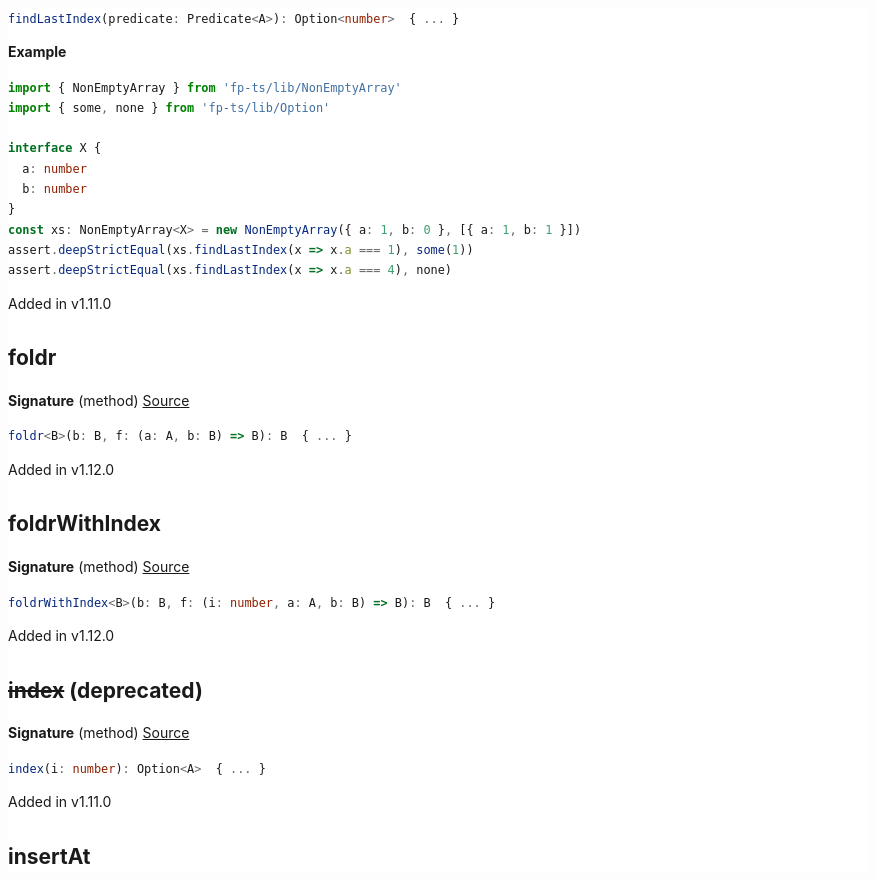 ```ts
findLastIndex(predicate: Predicate<A>): Option<number>  { ... }
```

**Example**

```ts
import { NonEmptyArray } from 'fp-ts/lib/NonEmptyArray'
import { some, none } from 'fp-ts/lib/Option'

interface X {
  a: number
  b: number
}
const xs: NonEmptyArray<X> = new NonEmptyArray({ a: 1, b: 0 }, [{ a: 1, b: 1 }])
assert.deepStrictEqual(xs.findLastIndex(x => x.a === 1), some(1))
assert.deepStrictEqual(xs.findLastIndex(x => x.a === 4), none)
```

Added in v1.11.0

## foldr

**Signature** (method) [Source](https://github.com/gcanti/fp-ts/blob/master/src/NonEmptyArray.ts#L174-L176)

```ts
foldr<B>(b: B, f: (a: A, b: B) => B): B  { ... }
```

Added in v1.12.0

## foldrWithIndex

**Signature** (method) [Source](https://github.com/gcanti/fp-ts/blob/master/src/NonEmptyArray.ts#L181-L183)

```ts
foldrWithIndex<B>(b: B, f: (i: number, a: A, b: B) => B): B  { ... }
```

Added in v1.12.0

## ~~index~~ (deprecated)

**Signature** (method) [Source](https://github.com/gcanti/fp-ts/blob/master/src/NonEmptyArray.ts#L323-L325)

```ts
index(i: number): Option<A>  { ... }
```

Added in v1.11.0

## insertAt
